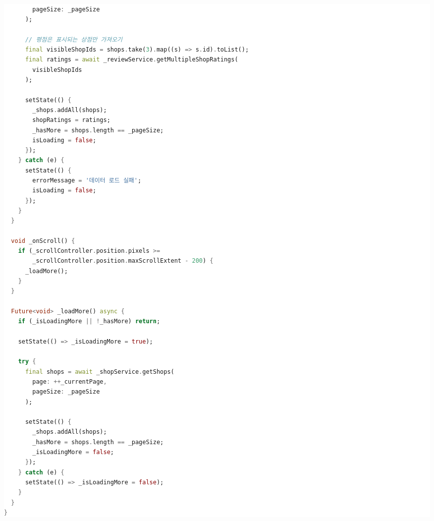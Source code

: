 ```dart
        pageSize: _pageSize
      );
      
      // 평점은 표시되는 상점만 가져오기
      final visibleShopIds = shops.take(3).map((s) => s.id).toList();
      final ratings = await _reviewService.getMultipleShopRatings(
        visibleShopIds
      );
      
      setState(() {
        _shops.addAll(shops);
        shopRatings = ratings;
        _hasMore = shops.length == _pageSize;
        isLoading = false;
      });
    } catch (e) {
      setState(() {
        errorMessage = '데이터 로드 실패';
        isLoading = false;
      });
    }
  }
  
  void _onScroll() {
    if (_scrollController.position.pixels >= 
        _scrollController.position.maxScrollExtent - 200) {
      _loadMore();
    }
  }
  
  Future<void> _loadMore() async {
    if (_isLoadingMore || !_hasMore) return;
    
    setState(() => _isLoadingMore = true);
    
    try {
      final shops = await _shopService.getShops(
        page: ++_currentPage,
        pageSize: _pageSize
      );
      
      setState(() {
        _shops.addAll(shops);
        _hasMore = shops.length == _pageSize;
        _isLoadingMore = false;
      });
    } catch (e) {
      setState(() => _isLoadingMore = false);
    }
  }
}
```
